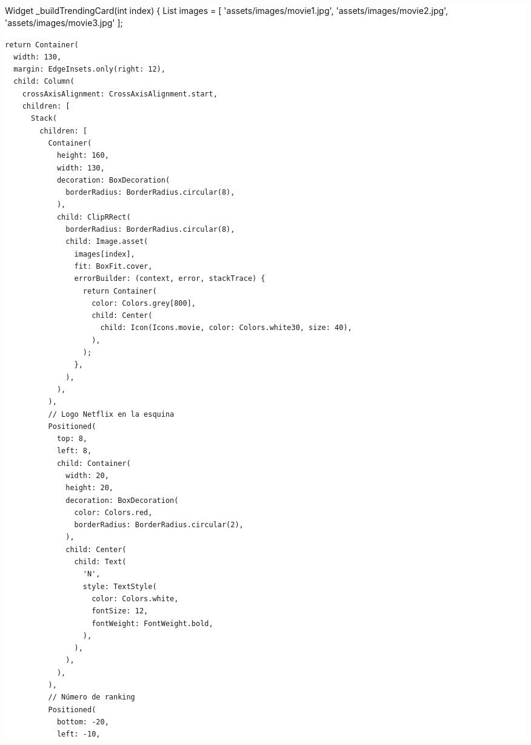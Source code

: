   Widget _buildTrendingCard(int index) {
    List<String> images = [
      'assets/images/movie1.jpg',
      'assets/images/movie2.jpg',
      'assets/images/movie3.jpg'
    ];
    
    return Container(
      width: 130,
      margin: EdgeInsets.only(right: 12),
      child: Column(
        crossAxisAlignment: CrossAxisAlignment.start,
        children: [
          Stack(
            children: [
              Container(
                height: 160,
                width: 130,
                decoration: BoxDecoration(
                  borderRadius: BorderRadius.circular(8),
                ),
                child: ClipRRect(
                  borderRadius: BorderRadius.circular(8),
                  child: Image.asset(
                    images[index],
                    fit: BoxFit.cover,
                    errorBuilder: (context, error, stackTrace) {
                      return Container(
                        color: Colors.grey[800],
                        child: Center(
                          child: Icon(Icons.movie, color: Colors.white30, size: 40),
                        ),
                      );
                    },
                  ),
                ),
              ),
              // Logo Netflix en la esquina
              Positioned(
                top: 8,
                left: 8,
                child: Container(
                  width: 20,
                  height: 20,
                  decoration: BoxDecoration(
                    color: Colors.red,
                    borderRadius: BorderRadius.circular(2),
                  ),
                  child: Center(
                    child: Text(
                      'N',
                      style: TextStyle(
                        color: Colors.white,
                        fontSize: 12,
                        fontWeight: FontWeight.bold,
                      ),
                    ),
                  ),
                ),
              ),
              // Número de ranking
              Positioned(
                bottom: -20,
                left: -10,